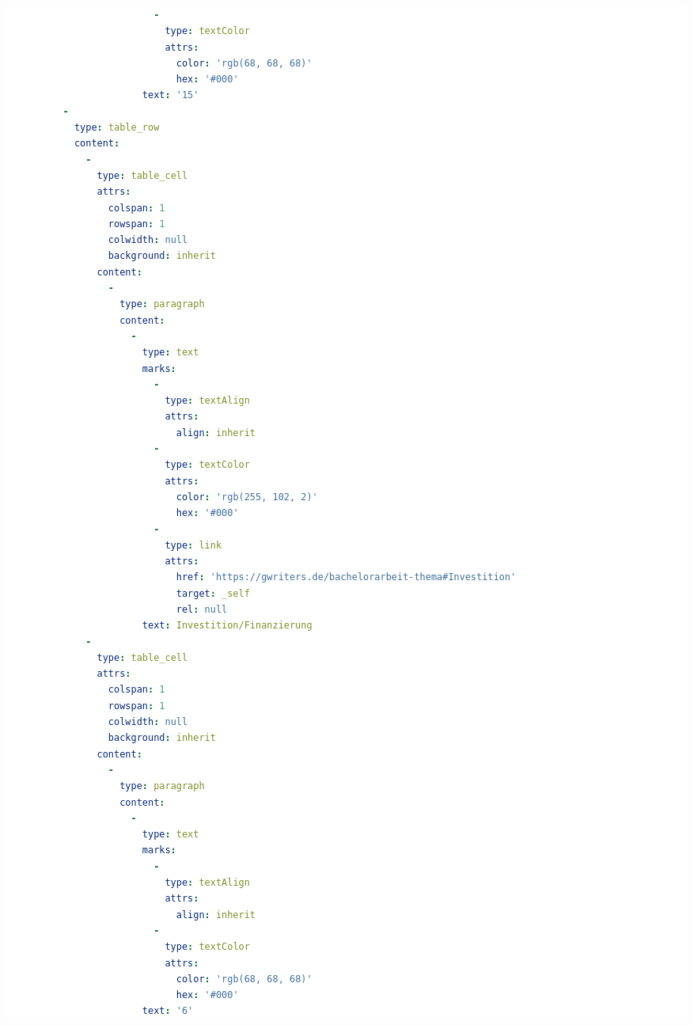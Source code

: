 ```yaml
                          -
                            type: textColor
                            attrs:
                              color: 'rgb(68, 68, 68)'
                              hex: '#000'
                        text: '15'
          -
            type: table_row
            content:
              -
                type: table_cell
                attrs:
                  colspan: 1
                  rowspan: 1
                  colwidth: null
                  background: inherit
                content:
                  -
                    type: paragraph
                    content:
                      -
                        type: text
                        marks:
                          -
                            type: textAlign
                            attrs:
                              align: inherit
                          -
                            type: textColor
                            attrs:
                              color: 'rgb(255, 102, 2)'
                              hex: '#000'
                          -
                            type: link
                            attrs:
                              href: 'https://gwriters.de/bachelorarbeit-thema#Investition'
                              target: _self
                              rel: null
                        text: Investition/Finanzierung
              -
                type: table_cell
                attrs:
                  colspan: 1
                  rowspan: 1
                  colwidth: null
                  background: inherit
                content:
                  -
                    type: paragraph
                    content:
                      -
                        type: text
                        marks:
                          -
                            type: textAlign
                            attrs:
                              align: inherit
                          -
                            type: textColor
                            attrs:
                              color: 'rgb(68, 68, 68)'
                              hex: '#000'
                        text: '6'
```
